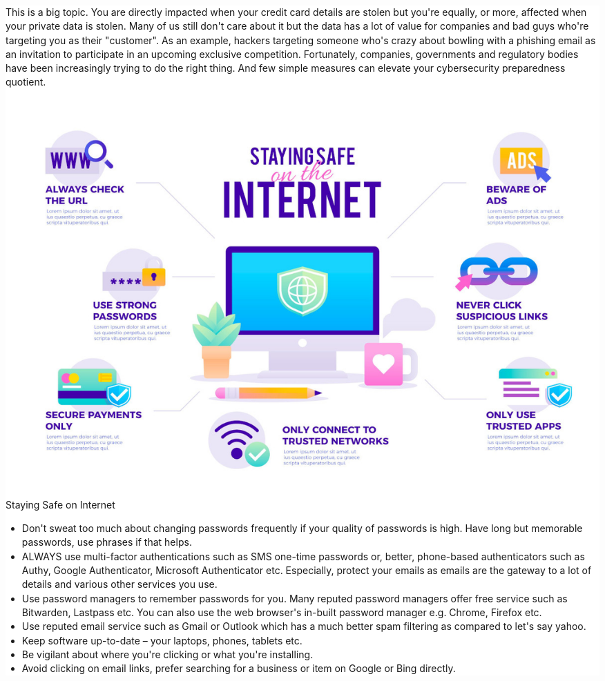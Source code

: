 
This is a big topic. You are directly impacted when your credit card details are stolen but you're equally, or more, affected when your private data is stolen. Many of us still don't care about it but the data has a lot of value for companies and bad guys who're targeting you as their "customer". As an example, hackers targeting someone who's crazy about bowling with a phishing email as an invitation to participate in an upcoming exclusive competition. Fortunately, companies, governments and regulatory bodies have been increasingly trying to do the right thing. And few simple measures can elevate your cybersecurity preparedness quotient.

<div class="Image__Small">
  <img src="./images/stay-safe-on-internet.jpg" alt="Image about staying safe on Internet" />
  <figcaption>Staying Safe on Internet</figcaption>
</div>

* Don't sweat too much about changing passwords frequently if your quality of passwords is high. Have long but memorable passwords, use phrases if that helps. 
* ALWAYS use multi-factor authentications such as SMS one-time passwords or, better, phone-based authenticators such as Authy, Google Authenticator, Microsoft Authenticator etc. Especially, protect your emails as emails are the gateway to a lot of details and various other services you use.
* Use password managers to remember passwords for you. Many reputed password managers offer free service such as Bitwarden, Lastpass etc. You can also use the web browser's in-built password manager e.g. Chrome, Firefox etc. 
* Use reputed email service such as Gmail or Outlook which has a much better spam filtering as compared to let's say yahoo. 
* Keep software up-to-date – your laptops, phones, tablets etc. 
* Be vigilant about where you're clicking or what you're installing. 
* Avoid clicking on email links, prefer searching for a business or item on Google or Bing directly. 
